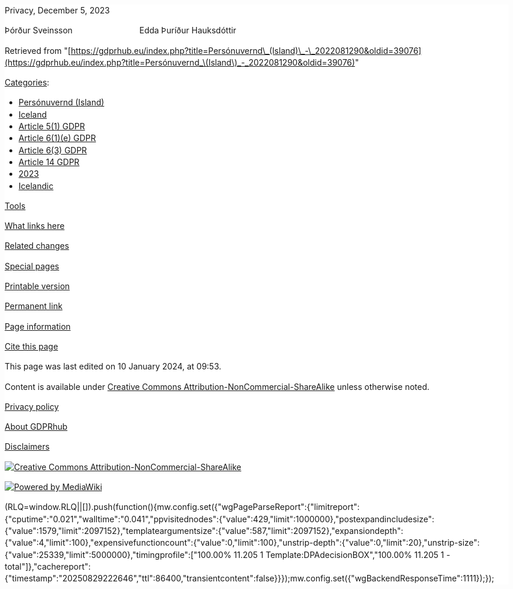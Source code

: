 Privacy, December 5, 2023

Þórður Sveinsson                             Edda Þuríður Hauksdóttir

Retrieved from "[https://gdprhub.eu/index.php?title=Persónuvernd\_(Island)\_-\_2022081290&oldid=39076](https://gdprhub.eu/index.php?title=Persónuvernd_\(Island\)_-_2022081290&oldid=39076)"

[Categories](/index.php?title=Special:Categories "Special:Categories"):

*   [Persónuvernd (Island)](/index.php?title=Category:Pers%C3%B3nuvernd_\(Island\) "Category:Persónuvernd (Island)")
*   [Iceland](/index.php?title=Category:Iceland "Category:Iceland")
*   [Article 5(1) GDPR](/index.php?title=Category:Article_5\(1\)_GDPR "Category:Article 5(1) GDPR")
*   [Article 6(1)(e) GDPR](/index.php?title=Category:Article_6\(1\)\(e\)_GDPR "Category:Article 6(1)(e) GDPR")
*   [Article 6(3) GDPR](/index.php?title=Category:Article_6\(3\)_GDPR "Category:Article 6(3) GDPR")
*   [Article 14 GDPR](/index.php?title=Category:Article_14_GDPR "Category:Article 14 GDPR")
*   [2023](/index.php?title=Category:2023 "Category:2023")
*   [Icelandic](/index.php?title=Category:Icelandic "Category:Icelandic")

[Tools](#)

[What links here](/index.php?title=Special:WhatLinksHere/Pers%C3%B3nuvernd_\(Island\)_-_2022081290 "A list of all wiki pages that link here [j]")

[Related changes](/index.php?title=Special:RecentChangesLinked/Pers%C3%B3nuvernd_\(Island\)_-_2022081290 "Recent changes in pages linked from this page [k]")

[Special pages](/index.php?title=Special:SpecialPages "A list of all special pages [q]")

[Printable version](javascript:print\(\); "Printable version of this page [p]")

[Permanent link](/index.php?title=Pers%C3%B3nuvernd_\(Island\)_-_2022081290&oldid=39076 "Permanent link to this revision of this page")

[Page information](/index.php?title=Pers%C3%B3nuvernd_\(Island\)_-_2022081290&action=info "More information about this page")

[Cite this page](/index.php?title=Special:CiteThisPage&page=Pers%C3%B3nuvernd_%28Island%29_-_2022081290&id=39076&wpFormIdentifier=titleform "Information on how to cite this page")

This page was last edited on 10 January 2024, at 09:53.

Content is available under [Creative Commons Attribution-NonCommercial-ShareAlike](https://creativecommons.org/licenses/by-nc-sa/4.0/) unless otherwise noted.

[Privacy policy](/index.php?title=GDPRhub:Privacy_policy)

[About GDPRhub](/index.php?title=GDPRhub:About)

[Disclaimers](/index.php?title=GDPRhub:General_disclaimer)

[![Creative Commons Attribution-NonCommercial-ShareAlike](/resources/assets/licenses/cc-by-nc-sa.png)](https://creativecommons.org/licenses/by-nc-sa/4.0/)

[![Powered by MediaWiki](/resources/assets/poweredby_mediawiki_88x31.png)](https://www.mediawiki.org/)

(RLQ=window.RLQ||\[\]).push(function(){mw.config.set({"wgPageParseReport":{"limitreport":{"cputime":"0.021","walltime":"0.041","ppvisitednodes":{"value":429,"limit":1000000},"postexpandincludesize":{"value":1579,"limit":2097152},"templateargumentsize":{"value":587,"limit":2097152},"expansiondepth":{"value":4,"limit":100},"expensivefunctioncount":{"value":0,"limit":100},"unstrip-depth":{"value":0,"limit":20},"unstrip-size":{"value":25339,"limit":5000000},"timingprofile":\["100.00% 11.205 1 Template:DPAdecisionBOX","100.00% 11.205 1 -total"\]},"cachereport":{"timestamp":"20250829222646","ttl":86400,"transientcontent":false}}});mw.config.set({"wgBackendResponseTime":1111});});